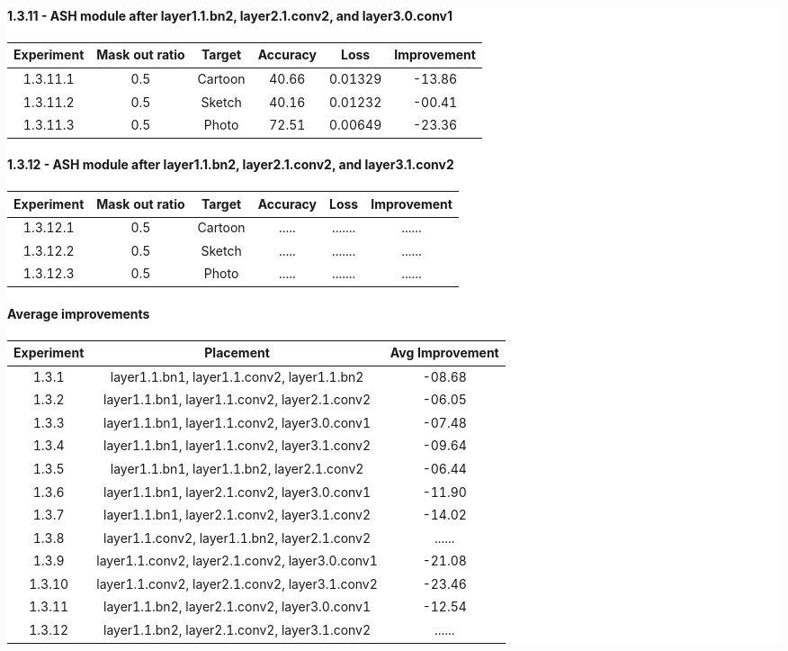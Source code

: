#### 1.3.11 - ASH module after layer1.1.bn2, layer2.1.conv2, and layer3.0.conv1

| Experiment | Mask out ratio | Target | Accuracy | Loss | Improvement |
| :---: | :---: | :---: | :---: | :---: | :---: |
| 1.3.11.1 | 0.5 | Cartoon | 40.66 | 0.01329 | -13.86 |
| 1.3.11.2 | 0.5 | Sketch  | 40.16 | 0.01232 | -00.41 |
| 1.3.11.3 | 0.5 | Photo   | 72.51 | 0.00649 | -23.36 |

#### 1.3.12 - ASH module after layer1.1.bn2, layer2.1.conv2, and layer3.1.conv2

| Experiment | Mask out ratio | Target | Accuracy | Loss | Improvement |
| :---: | :---: | :---: | :---: | :---: | :---: |
| 1.3.12.1 | 0.5 | Cartoon | ..... | ....... | ...... |
| 1.3.12.2 | 0.5 | Sketch  | ..... | ....... | ...... |
| 1.3.12.3 | 0.5 | Photo   | ..... | ....... | ...... |

#### Average improvements

| Experiment | Placement | Avg Improvement |
| :---: | :---: | :---: |
| 1.3.1 | layer1.1.bn1, layer1.1.conv2, layer1.1.bn2 | -08.68 |
| 1.3.2 | layer1.1.bn1, layer1.1.conv2, layer2.1.conv2 | -06.05 |
| 1.3.3 | layer1.1.bn1, layer1.1.conv2, layer3.0.conv1 | -07.48 |
| 1.3.4 | layer1.1.bn1, layer1.1.conv2, layer3.1.conv2 | -09.64 |
| 1.3.5 | layer1.1.bn1, layer1.1.bn2, layer2.1.conv2 | -06.44 |
| 1.3.6 | layer1.1.bn1, layer2.1.conv2, layer3.0.conv1 | -11.90 |
| 1.3.7 | layer1.1.bn1, layer2.1.conv2, layer3.1.conv2 | -14.02 |
| 1.3.8 | layer1.1.conv2, layer1.1.bn2, layer2.1.conv2 | ...... |
| 1.3.9 | layer1.1.conv2, layer2.1.conv2, layer3.0.conv1 | -21.08 |
| 1.3.10 | layer1.1.conv2, layer2.1.conv2, layer3.1.conv2 | -23.46 |
| 1.3.11 | layer1.1.bn2, layer2.1.conv2, layer3.0.conv1 | -12.54 |
| 1.3.12 | layer1.1.bn2, layer2.1.conv2, layer3.1.conv2 | ...... |
